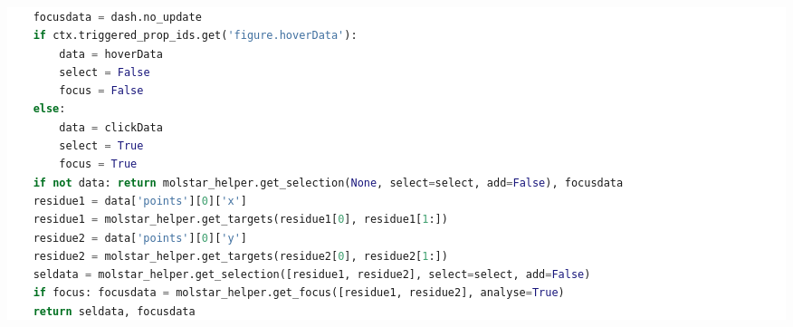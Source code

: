 ```py
    focusdata = dash.no_update
    if ctx.triggered_prop_ids.get('figure.hoverData'):
        data = hoverData
        select = False
        focus = False
    else:
        data = clickData
        select = True
        focus = True
    if not data: return molstar_helper.get_selection(None, select=select, add=False), focusdata
    residue1 = data['points'][0]['x']
    residue1 = molstar_helper.get_targets(residue1[0], residue1[1:])
    residue2 = data['points'][0]['y']
    residue2 = molstar_helper.get_targets(residue2[0], residue2[1:])
    seldata = molstar_helper.get_selection([residue1, residue2], select=select, add=False)
    if focus: focusdata = molstar_helper.get_focus([residue1, residue2], analyse=True)
    return seldata, focusdata
```